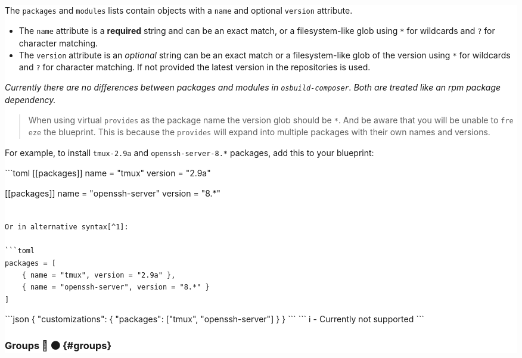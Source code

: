 The `packages` and `modules` lists contain objects with a `name` and optional `version` attribute.

- The `name` attribute is a **required** string and can be an exact match, or a filesystem-like glob using `*` for wildcards and `?` for character matching.
- The `version` attribute is an *optional* string can be an exact match or a filesystem-like glob of the version using `*` for wildcards and `?` for character matching. If not provided the latest version in the repositories is used.

*Currently there are no differences between packages and modules in `osbuild-composer`. Both are treated like an rpm package dependency.*

> When using virtual `provides` as the package name the version glob should be `*`. And be aware that you will be unable to `freeze` the blueprint. This is because the `provides` will expand into multiple packages with their own names and versions.

For example, to install `tmux-2.9a` and `openssh-server-8.*` packages, add this to your blueprint:

<Tabs values={tabValues} >
<TabItem value="on-premises" >
```toml
[[packages]]
name = "tmux"
version = "2.9a"

[[packages]]
name = "openssh-server"
version = "8.*"
```

Or in alternative syntax[^1]:

```toml
packages = [
    { name = "tmux", version = "2.9a" },
    { name = "openssh-server", version = "8.*" }
]
```
</TabItem>
<TabItem value="hosted" >
```json
{
  "customizations": {
    "packages": ["tmux", "openssh-server"]
  }
}
```
</TabItem>
<TabItem value="bootc" >
```
ℹ️ - Currently not supported
```
</TabItem>
</Tabs>

### Groups 🔵&nbsp;🟤 {#groups}


[^1]: Arguments written in the alternative syntax have to be *before* any other section! So at the beginning